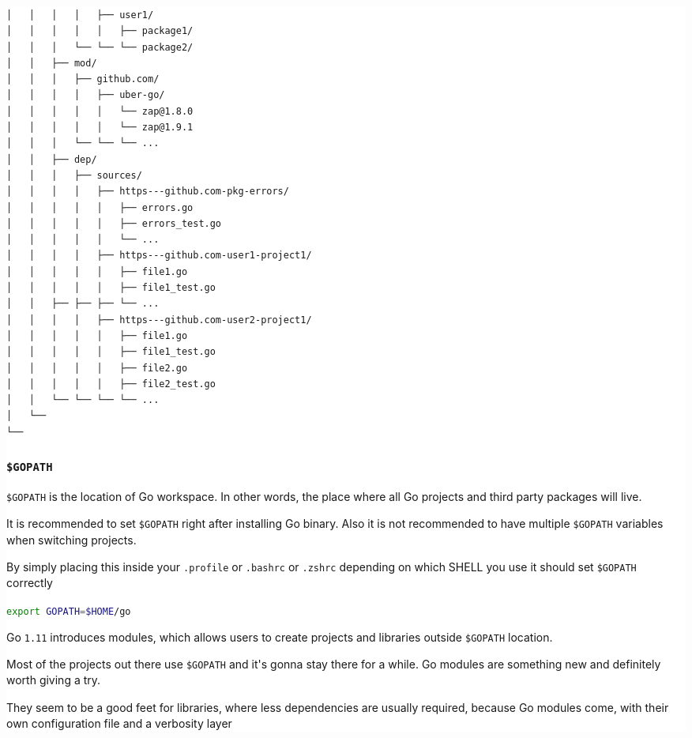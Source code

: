 ```
│   │   │   │   ├── user1/
│   │   │   │   │   ├── package1/
│   │   │   └── └── └── package2/
│   │   ├── mod/
│   │   │   ├── github.com/
│   │   │   │   ├── uber-go/
│   │   │   │   │   └── zap@1.8.0
│   │   │   │   │   └── zap@1.9.1
│   │   │   └── └── └── ...
│   │   ├── dep/
│   │   │   ├── sources/
│   │   │   │   ├── https---github.com-pkg-errors/
│   │   │   │   │   ├── errors.go
│   │   │   │   │   ├── errors_test.go
│   │   │   │   │   └── ...
│   │   │   │   ├── https---github.com-user1-project1/
│   │   │   │   │   ├── file1.go
│   │   │   │   │   ├── file1_test.go
│   │   ├── ├── ├── └── ...
│   │   │   │   ├── https---github.com-user2-project1/
│   │   │   │   │   ├── file1.go
│   │   │   │   │   ├── file1_test.go
│   │   │   │   │   ├── file2.go
│   │   │   │   │   ├── file2_test.go
│   │   └── └── └── └── ...
│   └──
└──
```

### `$GOPATH`

`$GOPATH` is the location of Go workspace. In other words, the place
where all Go projects and third party packages will live.

It is recommended to set `$GOPATH` right after installing Go binary.
Also it is not recommended to have multiple `$GOPATH` variables
when switching projects.

By simply placing this inside your `.profile` or `.bashrc` or
`.zshrc` depending on which SHELL you use it should set `$GOPATH` correctly

```bash
export GOPATH=$HOME/go
```

Go `1.11` introduces modules, which allows users to create projects
and libraries outside `$GOPATH` location.

Most of the projects out there use `$GOPATH` and it's gonna stay there for a while.
Go modules are something new and definitely worth giving a try.

They seem to be a good feet for libraries, where less dependencies
are usually required, because Go modules come, with their own
configuration file and a verbosity layer
